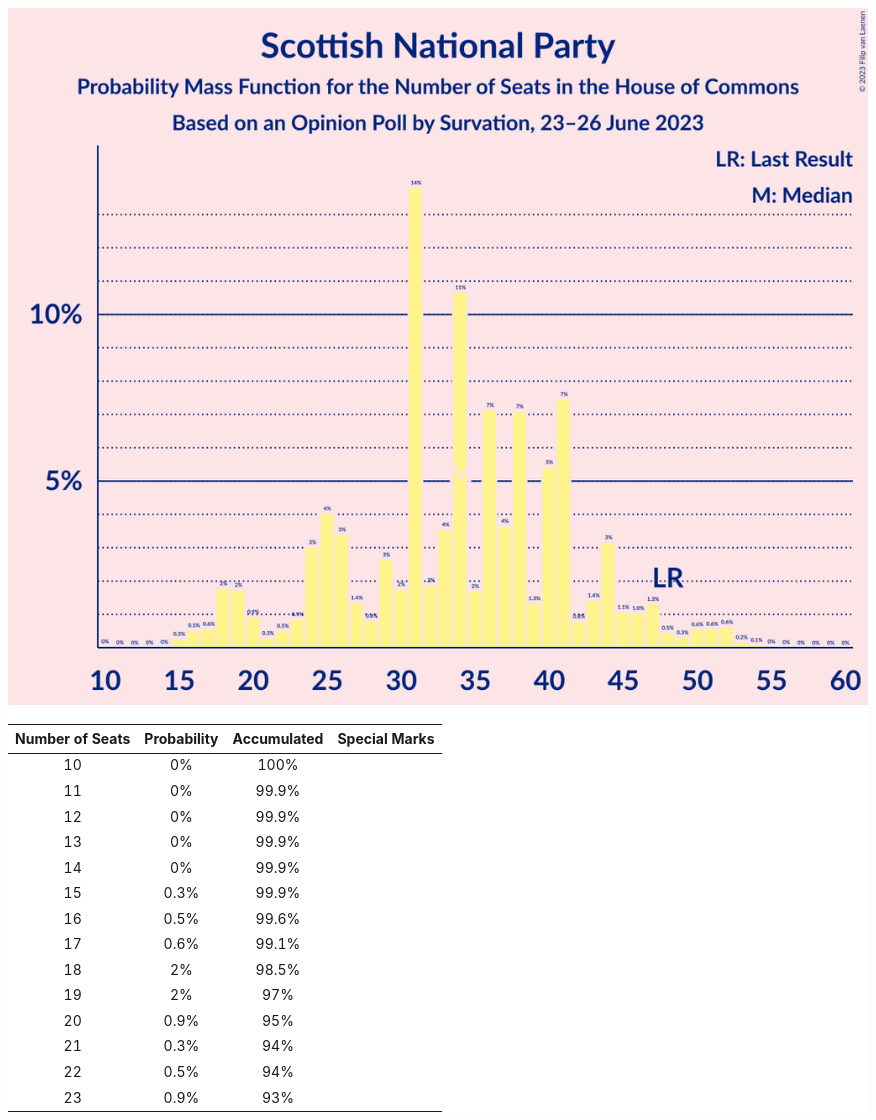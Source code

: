 ![Graph with seats probability mass function not yet produced](2023-06-26-Survation-seats-pmf-scottishnationalparty.png "Seats Probability Mass Function")

| Number of Seats | Probability | Accumulated | Special Marks |
|:---------------:|:-----------:|:-----------:|:-------------:|
| 10 | 0% | 100% |  |
| 11 | 0% | 99.9% |  |
| 12 | 0% | 99.9% |  |
| 13 | 0% | 99.9% |  |
| 14 | 0% | 99.9% |  |
| 15 | 0.3% | 99.9% |  |
| 16 | 0.5% | 99.6% |  |
| 17 | 0.6% | 99.1% |  |
| 18 | 2% | 98.5% |  |
| 19 | 2% | 97% |  |
| 20 | 0.9% | 95% |  |
| 21 | 0.3% | 94% |  |
| 22 | 0.5% | 94% |  |
| 23 | 0.9% | 93% |  |